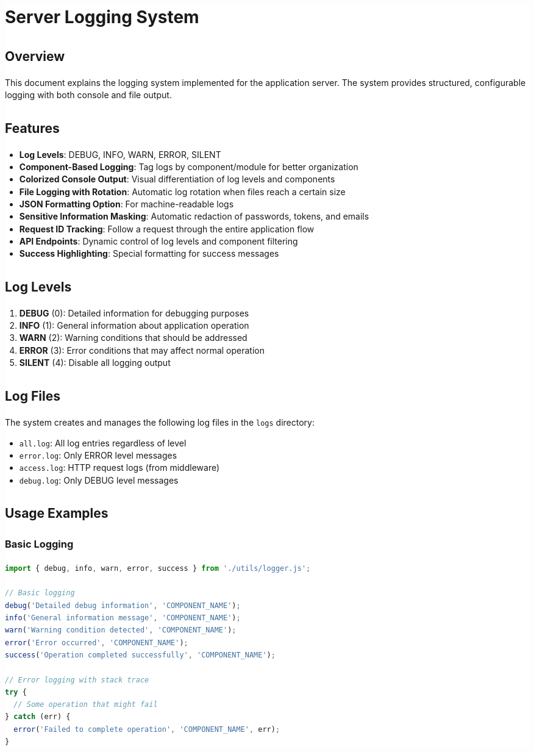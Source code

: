 # Server Logging System

## Overview
This document explains the logging system implemented for the application server. The system provides structured, configurable logging with both console and file output.

## Features
- **Log Levels**: DEBUG, INFO, WARN, ERROR, SILENT
- **Component-Based Logging**: Tag logs by component/module for better organization
- **Colorized Console Output**: Visual differentiation of log levels and components
- **File Logging with Rotation**: Automatic log rotation when files reach a certain size
- **JSON Formatting Option**: For machine-readable logs
- **Sensitive Information Masking**: Automatic redaction of passwords, tokens, and emails
- **Request ID Tracking**: Follow a request through the entire application flow
- **API Endpoints**: Dynamic control of log levels and component filtering
- **Success Highlighting**: Special formatting for success messages

## Log Levels
1. **DEBUG** (0): Detailed information for debugging purposes
2. **INFO** (1): General information about application operation
3. **WARN** (2): Warning conditions that should be addressed
4. **ERROR** (3): Error conditions that may affect normal operation
5. **SILENT** (4): Disable all logging output

## Log Files
The system creates and manages the following log files in the `logs` directory:
- `all.log`: All log entries regardless of level
- `error.log`: Only ERROR level messages
- `access.log`: HTTP request logs (from middleware)
- `debug.log`: Only DEBUG level messages

## Usage Examples
### Basic Logging
```javascript
import { debug, info, warn, error, success } from './utils/logger.js';

// Basic logging
debug('Detailed debug information', 'COMPONENT_NAME');
info('General information message', 'COMPONENT_NAME');
warn('Warning condition detected', 'COMPONENT_NAME');
error('Error occurred', 'COMPONENT_NAME');
success('Operation completed successfully', 'COMPONENT_NAME');

// Error logging with stack trace
try {
  // Some operation that might fail
} catch (err) {
  error('Failed to complete operation', 'COMPONENT_NAME', err);
}
```
